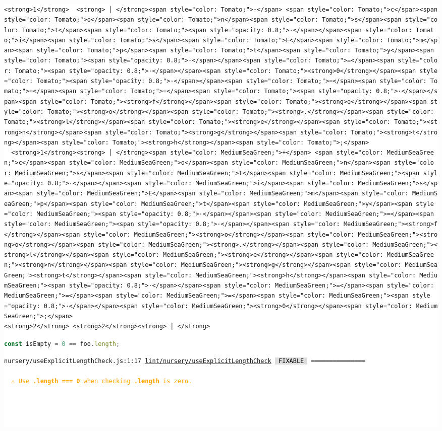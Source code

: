     <strong>1</strong>  <strong> │ </strong><span style="color: Tomato;">-</span> <span style="color: Tomato;">c</span><span style="color: Tomato;">o</span><span style="color: Tomato;">n</span><span style="color: Tomato;">s</span><span style="color: Tomato;">t</span><span style="color: Tomato;"><span style="opacity: 0.8;">·</span></span><span style="color: Tomato;">i</span><span style="color: Tomato;">s</span><span style="color: Tomato;">E</span><span style="color: Tomato;">m</span><span style="color: Tomato;">p</span><span style="color: Tomato;">t</span><span style="color: Tomato;">y</span><span style="color: Tomato;"><span style="opacity: 0.8;">·</span></span><span style="color: Tomato;">=</span><span style="color: Tomato;"><span style="opacity: 0.8;">·</span></span><span style="color: Tomato;"><strong>0</strong></span><span style="color: Tomato;"><span style="opacity: 0.8;">·</span></span><span style="color: Tomato;">=</span><span style="color: Tomato;">=</span><span style="color: Tomato;">=</span><span style="color: Tomato;"><span style="opacity: 0.8;">·</span></span><span style="color: Tomato;"><strong>f</strong></span><span style="color: Tomato;"><strong>o</strong></span><span style="color: Tomato;"><strong>o</strong></span><span style="color: Tomato;"><strong>.</strong></span><span style="color: Tomato;"><strong>l</strong></span><span style="color: Tomato;"><strong>e</strong></span><span style="color: Tomato;"><strong>n</strong></span><span style="color: Tomato;"><strong>g</strong></span><span style="color: Tomato;"><strong>t</strong></span><span style="color: Tomato;"><strong>h</strong></span><span style="color: Tomato;">;</span>
      <strong>1</strong><strong> │ </strong><span style="color: MediumSeaGreen;">+</span> <span style="color: MediumSeaGreen;">c</span><span style="color: MediumSeaGreen;">o</span><span style="color: MediumSeaGreen;">n</span><span style="color: MediumSeaGreen;">s</span><span style="color: MediumSeaGreen;">t</span><span style="color: MediumSeaGreen;"><span style="opacity: 0.8;">·</span></span><span style="color: MediumSeaGreen;">i</span><span style="color: MediumSeaGreen;">s</span><span style="color: MediumSeaGreen;">E</span><span style="color: MediumSeaGreen;">m</span><span style="color: MediumSeaGreen;">p</span><span style="color: MediumSeaGreen;">t</span><span style="color: MediumSeaGreen;">y</span><span style="color: MediumSeaGreen;"><span style="opacity: 0.8;">·</span></span><span style="color: MediumSeaGreen;">=</span><span style="color: MediumSeaGreen;"><span style="opacity: 0.8;">·</span></span><span style="color: MediumSeaGreen;"><strong>f</strong></span><span style="color: MediumSeaGreen;"><strong>o</strong></span><span style="color: MediumSeaGreen;"><strong>o</strong></span><span style="color: MediumSeaGreen;"><strong>.</strong></span><span style="color: MediumSeaGreen;"><strong>l</strong></span><span style="color: MediumSeaGreen;"><strong>e</strong></span><span style="color: MediumSeaGreen;"><strong>n</strong></span><span style="color: MediumSeaGreen;"><strong>g</strong></span><span style="color: MediumSeaGreen;"><strong>t</strong></span><span style="color: MediumSeaGreen;"><strong>h</strong></span><span style="color: MediumSeaGreen;"><span style="opacity: 0.8;">·</span></span><span style="color: MediumSeaGreen;">=</span><span style="color: MediumSeaGreen;">=</span><span style="color: MediumSeaGreen;">=</span><span style="color: MediumSeaGreen;"><span style="opacity: 0.8;">·</span></span><span style="color: MediumSeaGreen;"><strong>0</strong></span><span style="color: MediumSeaGreen;">;</span>
    <strong>2</strong> <strong>2</strong><strong> │ </strong>  
  
</code></pre>

```jsx
const isEmpty = 0 == foo.length;
```

<pre class="language-text"><code class="language-text">nursery/useExplicitLengthCheck.js:1:17 <a href="https://biomejs.dev/linter/rules/use-explicit-length-check">lint/nursery/useExplicitLengthCheck</a> <span style="color: #000; background-color: #ddd;"> FIXABLE </span> ━━━━━━━━━━━━━━━

<strong><span style="color: Orange;">  </span></strong><strong><span style="color: Orange;">⚠</span></strong> <span style="color: Orange;">Use </span><span style="color: Orange;"><strong>.length === 0</strong></span><span style="color: Orange;"> when checking </span><span style="color: Orange;"><strong>.length</strong></span><span style="color: Orange;"> is zero.</span>
  